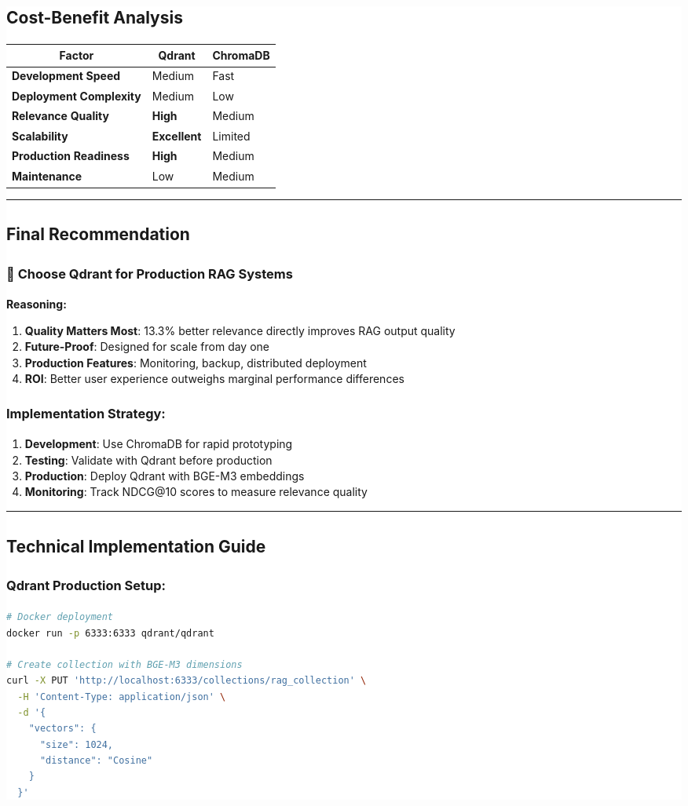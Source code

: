 ## Cost-Benefit Analysis

| Factor | Qdrant | ChromaDB |
|--------|---------|-----------|
| **Development Speed** | Medium | Fast |
| **Deployment Complexity** | Medium | Low |
| **Relevance Quality** | **High** | Medium |
| **Scalability** | **Excellent** | Limited |
| **Production Readiness** | **High** | Medium |
| **Maintenance** | Low | Medium |

---

## Final Recommendation

### 🎯 **Choose Qdrant for Production RAG Systems**

**Reasoning:**
1. **Quality Matters Most**: 13.3% better relevance directly improves RAG output quality
2. **Future-Proof**: Designed for scale from day one
3. **Production Features**: Monitoring, backup, distributed deployment
4. **ROI**: Better user experience outweighs marginal performance differences

### Implementation Strategy:
1. **Development**: Use ChromaDB for rapid prototyping
2. **Testing**: Validate with Qdrant before production
3. **Production**: Deploy Qdrant with BGE-M3 embeddings
4. **Monitoring**: Track NDCG@10 scores to measure relevance quality

---

## Technical Implementation Guide

### Qdrant Production Setup:
```bash
# Docker deployment
docker run -p 6333:6333 qdrant/qdrant

# Create collection with BGE-M3 dimensions
curl -X PUT 'http://localhost:6333/collections/rag_collection' \
  -H 'Content-Type: application/json' \
  -d '{
    "vectors": {
      "size": 1024,
      "distance": "Cosine"
    }
  }'
```
